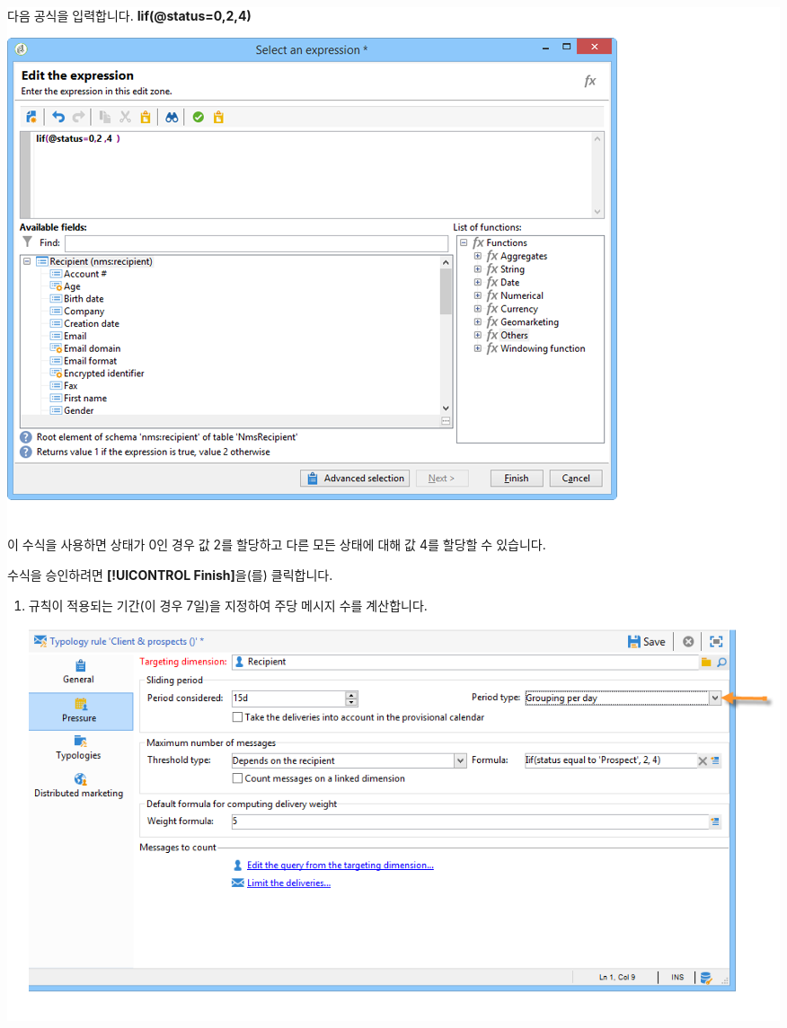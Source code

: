    다음 공식을 입력합니다. **Iif(@status=0,2,4)**

   ![](assets/campaign_opt_pressure_sample_1_4.png)

   이 수식을 사용하면 상태가 0인 경우 값 2를 할당하고 다른 모든 상태에 대해 값 4를 할당할 수 있습니다.

   수식을 승인하려면 **[!UICONTROL Finish]**&#x200B;을(를) 클릭합니다.

1. 규칙이 적용되는 기간(이 경우 7일)을 지정하여 주당 메시지 수를 계산합니다.

   ![](assets/campaign_opt_pressure_sample_1_5.png)
